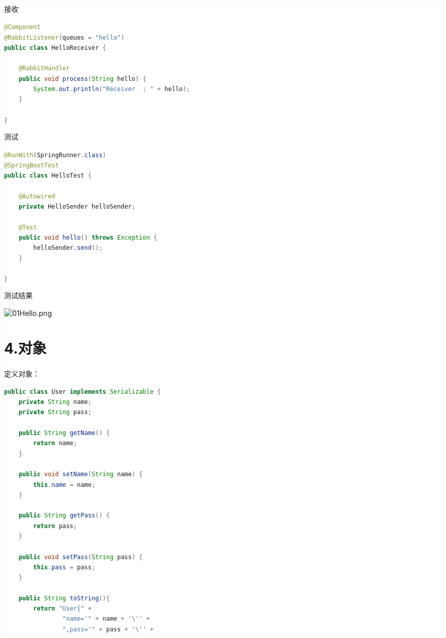 接收

```java
@Component
@RabbitListener(queues = "hello")
public class HelloReceiver {

    @RabbitHandler
    public void process(String hello) {
        System.out.println("Receiver  : " + hello);
    }

}
```

测试

```java
@RunWith(SpringRunner.class)
@SpringBootTest
public class HelloTest {

    @Autowired
    private HelloSender helloSender;

    @Test
    public void hello() throws Exception {
        helloSender.send();
    }

}
```

测试结果

![01Hello.png](https://gitee.com/imstrive/ImageBed/raw/master/20200103/01Hello.png)

# 4.对象

定义对象：

```java
public class User implements Serializable {
    private String name;
    private String pass;

    public String getName() {
        return name;
    }

    public void setName(String name) {
        this.name = name;
    }

    public String getPass() {
        return pass;
    }

    public void setPass(String pass) {
        this.pass = pass;
    }

    public String toString(){
        return "User{" +
                "name='" + name + '\'' +
                ",pass='" + pass + '\'' +
```